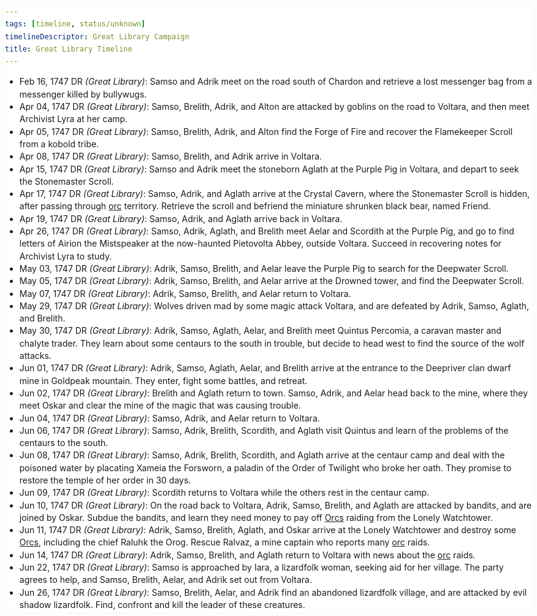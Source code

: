 ```yaml
---
tags: [timeline, status/unknown]
timelineDescriptor: Great Library Campaign
title: Great Library Timeline
---
```


- Feb 16, 1747 DR *(Great Library)*: Samso and Adrik meet on the road south of Chardon and retrieve a lost messenger bag from a messenger killed by bullywugs. 
- Apr 04, 1747 DR *(Great Library)*: Samso, Brelith, Adrik, and Alton are attacked by goblins on the road to Voltara, and then meet Archivist Lyra at her camp. 
- Apr 05, 1747 DR *(Great Library)*: Samso, Brelith, Adrik, and Alton find the Forge of Fire and recover the Flamekeeper Scroll from a kobold tribe.  
- Apr 08, 1747 DR *(Great Library)*: Samso, Brelith, and Adrik arrive in Voltara. 
- Apr 15, 1747 DR *(Great Library)*: Samso and Adrik meet the stoneborn Aglath at the Purple Pig in Voltara, and depart to seek the Stonemaster Scroll. 
- Apr 17, 1747 DR *(Great Library)*: Samso, Adrik, and Aglath arrive at the Crystal Cavern, where the Stonemaster Scroll is hidden, after passing through [orc](<../../species/children-of-the-embodied-gods/orcs/orcs.md>) territory. Retrieve the scroll and befriend the miniature shrunken black bear, named Friend. 
- Apr 19, 1747 DR *(Great Library)*: Samso, Adrik, and Aglath arrive back in Voltara. 
- Apr 26, 1747 DR *(Great Library)*: Samso, Adrik, Aglath, and Brelith meet Aelar and Scordith at the Purple Pig, and go to find letters of Airion the Mistspeaker at the now-haunted Pietovolta Abbey, outside Voltara. Succeed in recovering notes for Archivist Lyra to study. 
- May 03, 1747 DR *(Great Library)*: Adrik, Samso, Brelith, and Aelar leave the Purple Pig to search for the Deepwater Scroll. 
- May 05, 1747 DR *(Great Library)*: Adrik, Samso, Brelith, and Aelar arrive at the Drowned tower, and find the Deepwater Scroll. 
- May 07, 1747 DR *(Great Library)*: Adrik, Samso, Brelith, and Aelar return to Voltara. 
- May 29, 1747 DR *(Great Library)*: Wolves driven mad by some magic attack Voltara, and are defeated by Adrik, Samso, Aglath, and Brelith. 
- May 30, 1747 DR *(Great Library)*: Adrik, Samso, Aglath, Aelar, and Brelith meet Quintus Percomia, a caravan master and chalyte trader. They learn about some centaurs to the south in trouble, but decide to head west to find the source of the wolf attacks. 
- Jun 01, 1747 DR *(Great Library)*: Adrik, Samso, Aglath, Aelar, and Brelith arrive at the entrance to the Deepriver clan dwarf mine in Goldpeak mountain. They enter, fight some battles, and retreat. 
- Jun 02, 1747 DR *(Great Library)*: Brelith and Aglath return to town. Samso, Adrik, and Aelar head back to the mine, where they meet Oskar and clear the mine of the magic that was causing trouble. 
- Jun 04, 1747 DR *(Great Library)*: Samso, Adrik, and Aelar return to Voltara. 
- Jun 06, 1747 DR *(Great Library)*: Samso, Adrik, Brelith, Scordith, and Aglath visit Quintus and learn of the problems of the centaurs to the south. 
- Jun 08, 1747 DR *(Great Library)*: Samso, Adrik, Brelith, Scordith, and Aglath arrive at the centaur camp and deal with the poisoned water by placating Xameia the Forsworn, a paladin of the Order of Twilight who broke her oath. They promise to restore the temple of her order in 30 days. 
- Jun 09, 1747 DR *(Great Library)*: Scordith returns to Voltara while the others rest in the centaur camp. 
- Jun 10, 1747 DR *(Great Library)*: On the road back to Voltara, Adrik, Samso, Brelith, and Aglath are attacked by bandits, and are joined by Oskar. Subdue the bandits, and learn they need money to pay off [Orcs](<../../species/children-of-the-embodied-gods/orcs/orcs.md>) raiding from the Lonely Watchtower. 
- Jun 11, 1747 DR *(Great Library)*: Adrik, Samso, Brelith, Aglath, and Oskar arrive at the Lonely Watchtower and destroy some [Orcs](<../../species/children-of-the-embodied-gods/orcs/orcs.md>), including the chief Raluhk the Orog. Rescue Ralvaz, a mine captain who reports many [orc](<../../species/children-of-the-embodied-gods/orcs/orcs.md>) raids. 
- Jun 14, 1747 DR *(Great Library)*: Adrik, Samso, Brelith, and Aglath return to Voltara with news about the [orc](<../../species/children-of-the-embodied-gods/orcs/orcs.md>) raids.  
- Jun 22, 1747 DR *(Great Library)*: Samso is approached by Iara, a lizardfolk woman, seeking aid for her village. The party agrees to help, and Samso, Brelith, Aelar, and Adrik set out from Voltara. 
- Jun 26, 1747 DR *(Great Library)*: Samso, Brelith, Aelar, and Adrik find an abandoned lizardfolk village, and are attacked by evil shadow lizardfolk. Find, confront and kill the leader of these creatures. 